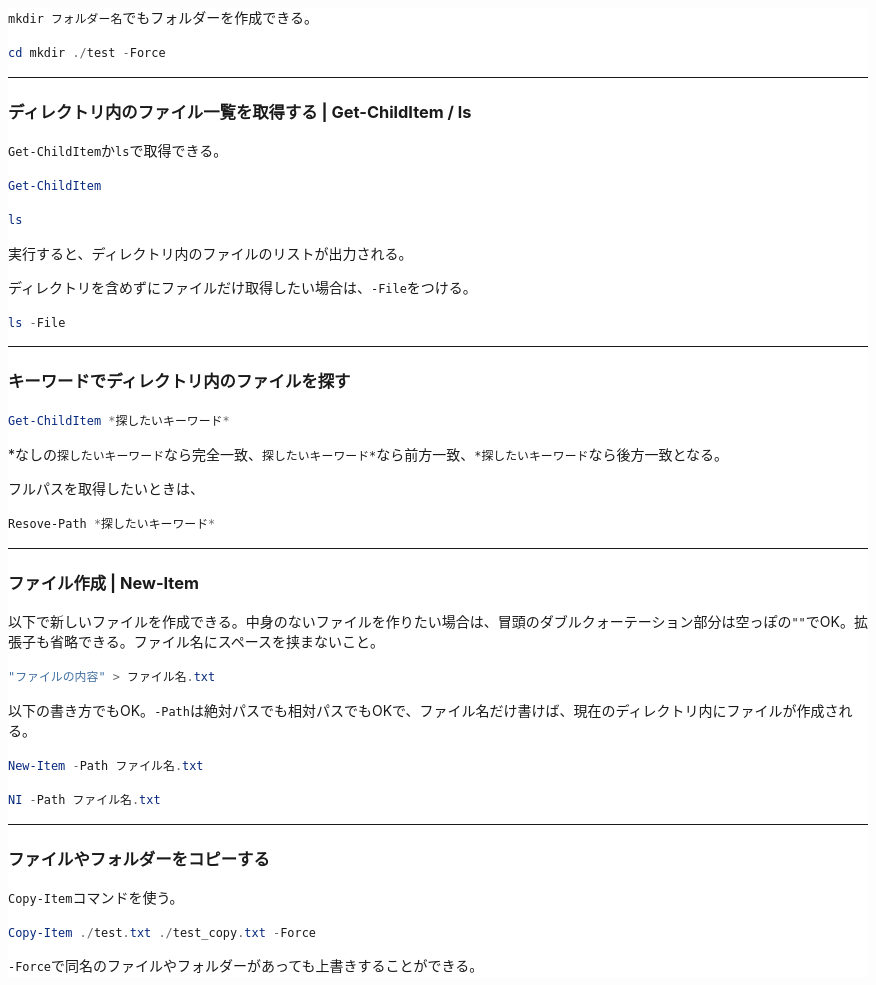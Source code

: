 `mkdir フォルダー名`でもフォルダーを作成できる。

```powershell
cd mkdir ./test -Force
```

---

### ディレクトリ内のファイル一覧を取得する | Get-ChildItem / ls
`Get-ChildItem`か`ls`で取得できる。

```powershell
Get-ChildItem
```

```powershell
ls
```

実行すると、ディレクトリ内のファイルのリストが出力される。

ディレクトリを含めずにファイルだけ取得したい場合は、`-File`をつける。

```powershell
ls -File
```

---

### キーワードでディレクトリ内のファイルを探す

```powershell
Get-ChildItem *探したいキーワード*
```
*なしの`探したいキーワード`なら完全一致、`探したいキーワード*`なら前方一致、`*探したいキーワード`なら後方一致となる。

フルパスを取得したいときは、
```powershell
Resove-Path *探したいキーワード*
```

---

### ファイル作成 | New-Item
以下で新しいファイルを作成できる。中身のないファイルを作りたい場合は、冒頭のダブルクォーテーション部分は空っぽの`""`でOK。拡張子も省略できる。ファイル名にスペースを挟まないこと。

```powershell
"ファイルの内容" > ファイル名.txt
```
以下の書き方でもOK。`-Path`は絶対パスでも相対パスでもOKで、ファイル名だけ書けば、現在のディレクトリ内にファイルが作成される。

```powershell
New-Item -Path ファイル名.txt
```

```powershell
NI -Path ファイル名.txt
```

---
### ファイルやフォルダーをコピーする
`Copy-Item`コマンドを使う。
```powershell
Copy-Item ./test.txt ./test_copy.txt -Force
```
`-Force`で同名のファイルやフォルダーがあっても上書きすることができる。
